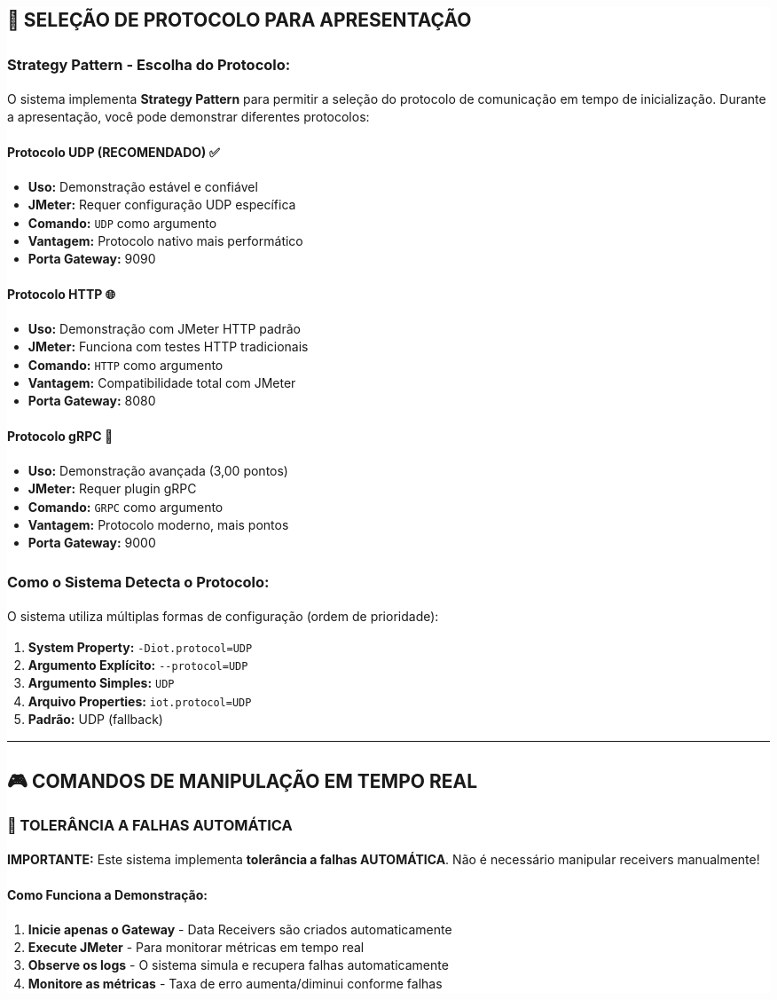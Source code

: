 
## 🔧 **SELEÇÃO DE PROTOCOLO PARA APRESENTAÇÃO**

### **Strategy Pattern - Escolha do Protocolo:**

O sistema implementa **Strategy Pattern** para permitir a seleção do protocolo de comunicação em tempo de inicialização. Durante a apresentação, você pode demonstrar diferentes protocolos:

#### **Protocolo UDP (RECOMENDADO)** ✅
- **Uso:** Demonstração estável e confiável
- **JMeter:** Requer configuração UDP específica
- **Comando:** `UDP` como argumento
- **Vantagem:** Protocolo nativo mais performático
- **Porta Gateway:** 9090

#### **Protocolo HTTP** 🌐
- **Uso:** Demonstração com JMeter HTTP padrão
- **JMeter:** Funciona com testes HTTP tradicionais
- **Comando:** `HTTP` como argumento
- **Vantagem:** Compatibilidade total com JMeter
- **Porta Gateway:** 8080

#### **Protocolo gRPC** 🚀
- **Uso:** Demonstração avançada (3,00 pontos)
- **JMeter:** Requer plugin gRPC
- **Comando:** `GRPC` como argumento
- **Vantagem:** Protocolo moderno, mais pontos
- **Porta Gateway:** 9000

### **Como o Sistema Detecta o Protocolo:**

O sistema utiliza múltiplas formas de configuração (ordem de prioridade):

1. **System Property:** `-Diot.protocol=UDP`
2. **Argumento Explícito:** `--protocol=UDP`
3. **Argumento Simples:** `UDP`
4. **Arquivo Properties:** `iot.protocol=UDP`
5. **Padrão:** UDP (fallback)

---

## 🎮 **COMANDOS DE MANIPULAÇÃO EM TEMPO REAL**

### **🤖 TOLERÂNCIA A FALHAS AUTOMÁTICA**

**IMPORTANTE:** Este sistema implementa **tolerância a falhas AUTOMÁTICA**. Não é necessário manipular receivers manualmente!

#### **Como Funciona a Demonstração:**

1. **Inicie apenas o Gateway** - Data Receivers são criados automaticamente
2. **Execute JMeter** - Para monitorar métricas em tempo real  
3. **Observe os logs** - O sistema simula e recupera falhas automaticamente
4. **Monitore as métricas** - Taxa de erro aumenta/diminui conforme falhas

